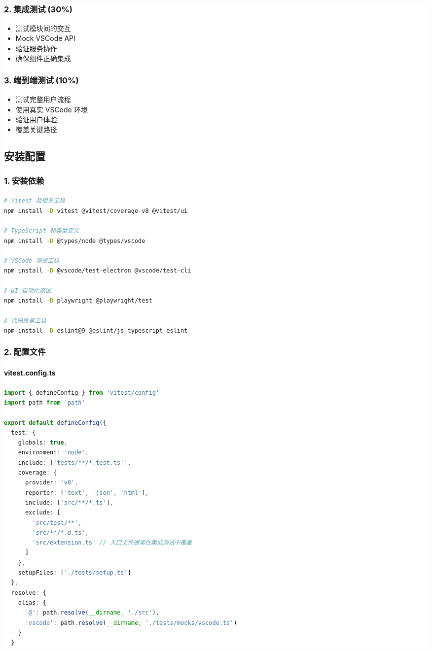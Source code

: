### 2. 集成测试 (30%)
- 测试模块间的交互
- Mock VSCode API
- 验证服务协作
- 确保组件正确集成

### 3. 端到端测试 (10%)
- 测试完整用户流程
- 使用真实 VSCode 环境
- 验证用户体验
- 覆盖关键路径

## 安装配置

### 1. 安装依赖

```bash
# Vitest 及相关工具
npm install -D vitest @vitest/coverage-v8 @vitest/ui

# TypeScript 和类型定义
npm install -D @types/node @types/vscode

# VSCode 测试工具
npm install -D @vscode/test-electron @vscode/test-cli

# UI 自动化测试
npm install -D playwright @playwright/test

# 代码质量工具
npm install -D eslint@9 @eslint/js typescript-eslint
```

### 2. 配置文件

#### vitest.config.ts
```typescript
import { defineConfig } from 'vitest/config'
import path from 'path'

export default defineConfig({
  test: {
    globals: true,
    environment: 'node',
    include: ['tests/**/*.test.ts'],
    coverage: {
      provider: 'v8',
      reporter: ['text', 'json', 'html'],
      include: ['src/**/*.ts'],
      exclude: [
        'src/test/**',
        'src/**/*.d.ts',
        'src/extension.ts' // 入口文件通常在集成测试中覆盖
      ]
    },
    setupFiles: ['./tests/setup.ts']
  },
  resolve: {
    alias: {
      '@': path.resolve(__dirname, './src'),
      'vscode': path.resolve(__dirname, './tests/mocks/vscode.ts')
    }
  }
```